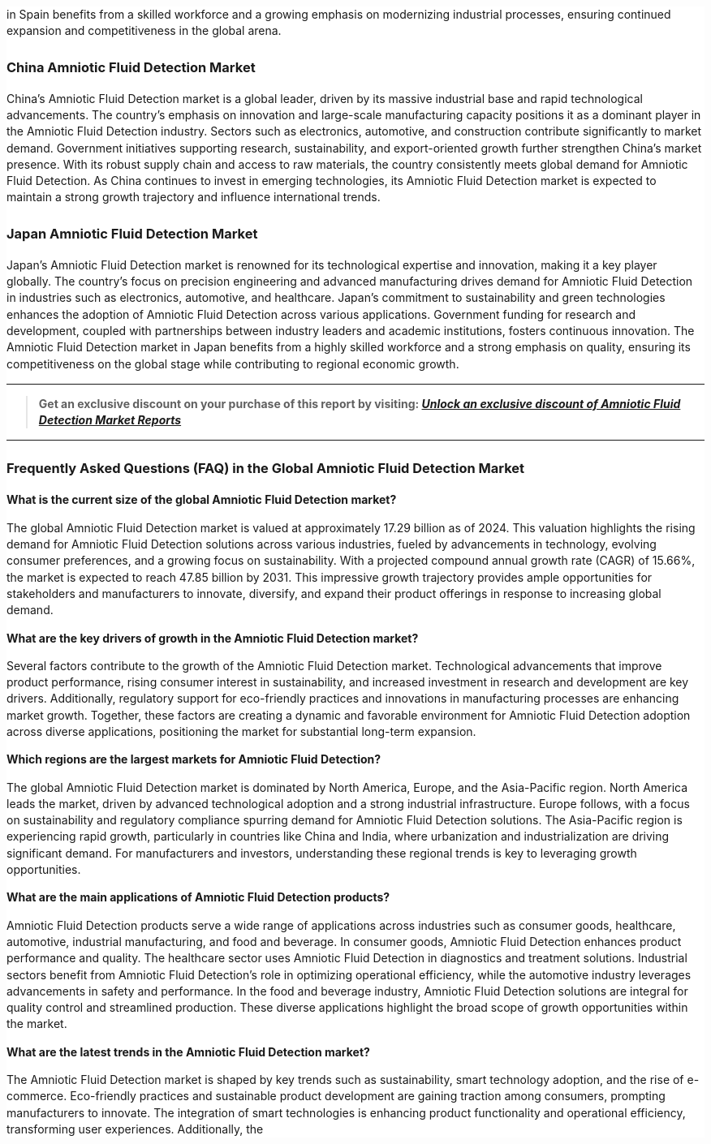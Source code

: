 in Spain benefits from a skilled workforce and a growing emphasis on modernizing industrial processes, ensuring continued expansion and competitiveness in the global arena.</p><h3>China Amniotic Fluid Detection Market</h3><p>China&rsquo;s Amniotic Fluid Detection market is a global leader, driven by its massive industrial base and rapid technological advancements. The country&rsquo;s emphasis on innovation and large-scale manufacturing capacity positions it as a dominant player in the Amniotic Fluid Detection industry. Sectors such as electronics, automotive, and construction contribute significantly to market demand. Government initiatives supporting research, sustainability, and export-oriented growth further strengthen China&rsquo;s market presence. With its robust supply chain and access to raw materials, the country consistently meets global demand for Amniotic Fluid Detection. As China continues to invest in emerging technologies, its Amniotic Fluid Detection market is expected to maintain a strong growth trajectory and influence international trends.</p><h3>Japan Amniotic Fluid Detection Market</h3><p>Japan&rsquo;s Amniotic Fluid Detection market is renowned for its technological expertise and innovation, making it a key player globally. The country&rsquo;s focus on precision engineering and advanced manufacturing drives demand for Amniotic Fluid Detection in industries such as electronics, automotive, and healthcare. Japan&rsquo;s commitment to sustainability and green technologies enhances the adoption of Amniotic Fluid Detection across various applications. Government funding for research and development, coupled with partnerships between industry leaders and academic institutions, fosters continuous innovation. The Amniotic Fluid Detection market in Japan benefits from a highly skilled workforce and a strong emphasis on quality, ensuring its competitiveness on the global stage while contributing to regional economic growth.</p><hr /><blockquote><p><strong>Get an exclusive discount on your purchase of this report by visiting: <em><a href="://marketresearchpulse.com/ask-for-discount/104674?utm_source=Github&amp;utm_medium=0116">Unlock an exclusive discount of Amniotic Fluid Detection Market Reports</a></em>&nbsp;</strong></p></blockquote><hr /><h3>Frequently Asked Questions (FAQ) in the Global Amniotic Fluid Detection Market</h3><p><strong>What is the current size of the global Amniotic Fluid Detection market?</strong></p><p>The global Amniotic Fluid Detection market is valued at approximately 17.29 billion as of 2024. This valuation highlights the rising demand for Amniotic Fluid Detection solutions across various industries, fueled by advancements in technology, evolving consumer preferences, and a growing focus on sustainability. With a projected compound annual growth rate (CAGR) of 15.66%, the market is expected to reach 47.85 billion by 2031. This impressive growth trajectory provides ample opportunities for stakeholders and manufacturers to innovate, diversify, and expand their product offerings in response to increasing global demand.</p><p><strong>What are the key drivers of growth in the Amniotic Fluid Detection market?</strong></p><p>Several factors contribute to the growth of the Amniotic Fluid Detection market. Technological advancements that improve product performance, rising consumer interest in sustainability, and increased investment in research and development are key drivers. Additionally, regulatory support for eco-friendly practices and innovations in manufacturing processes are enhancing market growth. Together, these factors are creating a dynamic and favorable environment for Amniotic Fluid Detection adoption across diverse applications, positioning the market for substantial long-term expansion.</p><p><strong>Which regions are the largest markets for Amniotic Fluid Detection?</strong></p><p>The global Amniotic Fluid Detection market is dominated by North America, Europe, and the Asia-Pacific region. North America leads the market, driven by advanced technological adoption and a strong industrial infrastructure. Europe follows, with a focus on sustainability and regulatory compliance spurring demand for Amniotic Fluid Detection solutions. The Asia-Pacific region is experiencing rapid growth, particularly in countries like China and India, where urbanization and industrialization are driving significant demand. For manufacturers and investors, understanding these regional trends is key to leveraging growth opportunities.</p><p><strong>What are the main applications of Amniotic Fluid Detection products?</strong></p><p>Amniotic Fluid Detection products serve a wide range of applications across industries such as consumer goods, healthcare, automotive, industrial manufacturing, and food and beverage. In consumer goods, Amniotic Fluid Detection enhances product performance and quality. The healthcare sector uses Amniotic Fluid Detection in diagnostics and treatment solutions. Industrial sectors benefit from Amniotic Fluid Detection&rsquo;s role in optimizing operational efficiency, while the automotive industry leverages advancements in safety and performance. In the food and beverage industry, Amniotic Fluid Detection solutions are integral for quality control and streamlined production. These diverse applications highlight the broad scope of growth opportunities within the market.</p><p><strong>What are the latest trends in the Amniotic Fluid Detection market?</strong></p><p>The Amniotic Fluid Detection market is shaped by key trends such as sustainability, smart technology adoption, and the rise of e-commerce. Eco-friendly practices and sustainable product development are gaining traction among consumers, prompting manufacturers to innovate. The integration of smart technologies is enhancing product functionality and operational efficiency, transforming user experiences. Additionally, the